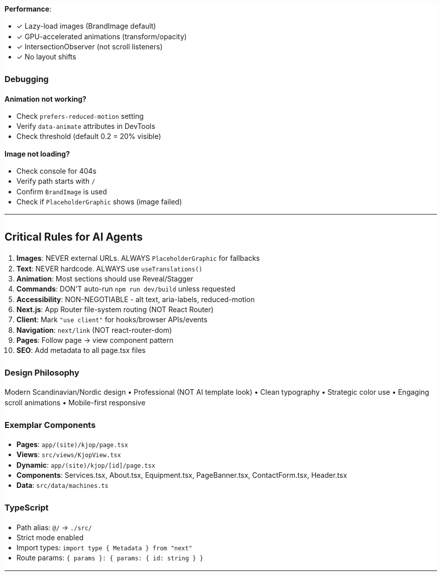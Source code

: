 **Performance**:
- ✓ Lazy-load images (BrandImage default)
- ✓ GPU-accelerated animations (transform/opacity)
- ✓ IntersectionObserver (not scroll listeners)
- ✓ No layout shifts

### Debugging

**Animation not working?**
- Check `prefers-reduced-motion` setting
- Verify `data-animate` attributes in DevTools
- Check threshold (default 0.2 = 20% visible)

**Image not loading?**
- Check console for 404s
- Verify path starts with `/`
- Confirm `BrandImage` is used
- Check if `PlaceholderGraphic` shows (image failed)

---

## Critical Rules for AI Agents

1. **Images**: NEVER external URLs. ALWAYS `PlaceholderGraphic` for fallbacks
2. **Text**: NEVER hardcode. ALWAYS use `useTranslations()`
3. **Animation**: Most sections should use Reveal/Stagger
4. **Commands**: DON'T auto-run `npm run dev/build` unless requested
5. **Accessibility**: NON-NEGOTIABLE - alt text, aria-labels, reduced-motion
6. **Next.js**: App Router file-system routing (NOT React Router)
7. **Client**: Mark `"use client"` for hooks/browser APIs/events
8. **Navigation**: `next/link` (NOT react-router-dom)
9. **Pages**: Follow page → view component pattern
10. **SEO**: Add metadata to all page.tsx files

### Design Philosophy
Modern Scandinavian/Nordic design • Professional (NOT AI template look) • Clean typography • Strategic color use • Engaging scroll animations • Mobile-first responsive

### Exemplar Components
- **Pages**: `app/(site)/kjop/page.tsx`
- **Views**: `src/views/KjopView.tsx`
- **Dynamic**: `app/(site)/kjop/[id]/page.tsx`
- **Components**: Services.tsx, About.tsx, Equipment.tsx, PageBanner.tsx, ContactForm.tsx, Header.tsx
- **Data**: `src/data/machines.ts`

### TypeScript
- Path alias: `@/` → `./src/`
- Strict mode enabled
- Import types: `import type { Metadata } from "next"`
- Route params: `{ params }: { params: { id: string } }`

---